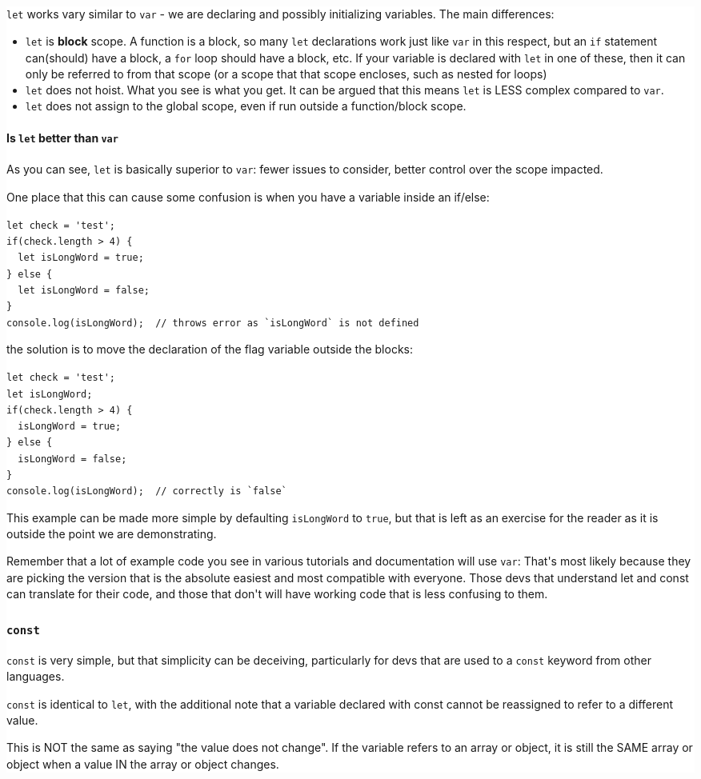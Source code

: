 `let` works vary similar to `var` - we are declaring and possibly initializing variables.  The main differences:

- `let` is **block** scope.  A function is a block, so many `let` declarations work just like `var` in this respect, but an `if` statement can(should) have a block, a `for` loop should have a block, etc.  If your variable is declared with `let` in one of these, then it can only be referred to from that scope (or a scope that that scope encloses, such as nested for loops)
- `let` does not hoist.  What you see is what you get.  It can be argued that this means `let` is LESS complex compared to `var`. 
- `let` does not assign to the global scope, even if run outside a function/block scope.


#### Is `let` better than `var`
As you can see, `let` is basically superior to `var`: fewer issues to consider, better control over the scope impacted.

One place that this can cause some confusion is when you have a variable inside an if/else:

```
let check = 'test';
if(check.length > 4) { 
  let isLongWord = true;
} else { 
  let isLongWord = false;
}
console.log(isLongWord);  // throws error as `isLongWord` is not defined
```
the solution is to move the declaration of the flag variable outside the blocks:
```
let check = 'test';
let isLongWord;
if(check.length > 4) { 
  isLongWord = true;
} else { 
  isLongWord = false;
}
console.log(isLongWord);  // correctly is `false`
```

This example can be made more simple by defaulting `isLongWord` to `true`, but that is left as an exercise for the reader as it is outside the point we are demonstrating.

Remember that a lot of example code you see in various tutorials and documentation will use `var`: That's most likely because they are picking the version that is the absolute easiest and most compatible with everyone.  Those devs that understand let and const can translate for their code, and those that don't will have working code that is less confusing to them.

### `const`
`const` is very simple, but that simplicity can be deceiving, particularly for devs that are used to a `const` keyword from other languages.

`const` is identical to `let`, with the additional note that a variable declared with const cannot be reassigned to refer to a different value.

This is NOT the same as saying "the value does not change".  If the variable refers to an array or object, it is still the SAME array or object when a value IN the array or object changes.

